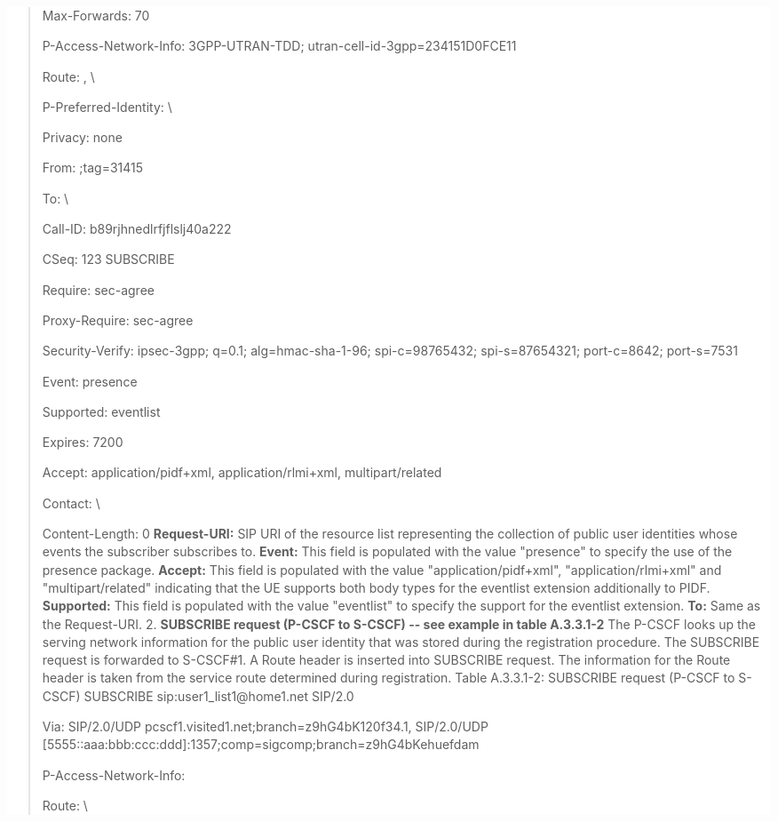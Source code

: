 >
> Max-Forwards: 70
>
> P-Access-Network-Info: 3GPP-UTRAN-TDD; utran-cell-id-3gpp=234151D0FCE11
>
> Route: \,
> \
>
> P-Preferred-Identity: \
>
> Privacy: none
>
> From: \;tag=31415
>
> To: \
>
> Call-ID: b89rjhnedlrfjflslj40a222
>
> CSeq: 123 SUBSCRIBE
>
> Require: sec-agree
>
> Proxy-Require: sec-agree
>
> Security-Verify: ipsec-3gpp; q=0.1; alg=hmac-sha-1-96; spi-c=98765432;
> spi-s=87654321; port-c=8642; port-s=7531
>
> Event: presence
>
> Supported: eventlist
>
> Expires: 7200
>
> Accept: application/pidf+xml, application/rlmi+xml, multipart/related
>
> Contact: \
>
> Content-Length: 0
**Request-URI:** SIP URI of the resource list representing the collection of
public user identities whose events the subscriber subscribes to.
**Event:** This field is populated with the value \"presence\" to specify the
use of the presence package.
**Accept:** This field is populated with the value \"application/pidf+xml\",
\"application/rlmi+xml\" and \"multipart/related\" indicating that the UE
supports both body types for the eventlist extension additionally to PIDF.
**Supported:** This field is populated with the value \"eventlist\" to specify
the support for the eventlist extension.
**To:** Same as the Request-URI.
> 2\. **SUBSCRIBE request (P-CSCF to S-CSCF) -- see example in table
> A.3.3.1-2**
The P-CSCF looks up the serving network information for the public user
identity that was stored during the registration procedure. The SUBSCRIBE
request is forwarded to S-CSCF#1. A Route header is inserted into SUBSCRIBE
request. The information for the Route header is taken from the service route
determined during registration.
Table A.3.3.1-2: SUBSCRIBE request (P-CSCF to S-CSCF)
> SUBSCRIBE sip:user1_list1\@home1.net SIP/2.0
>
> Via: SIP/2.0/UDP pcscf1.visited1.net;branch=z9hG4bK120f34.1, SIP/2.0/UDP
> [5555::aaa:bbb:ccc:ddd]:1357;comp=sigcomp;branch=z9hG4bKehuefdam
>
> P-Access-Network-Info:
>
> Route: \